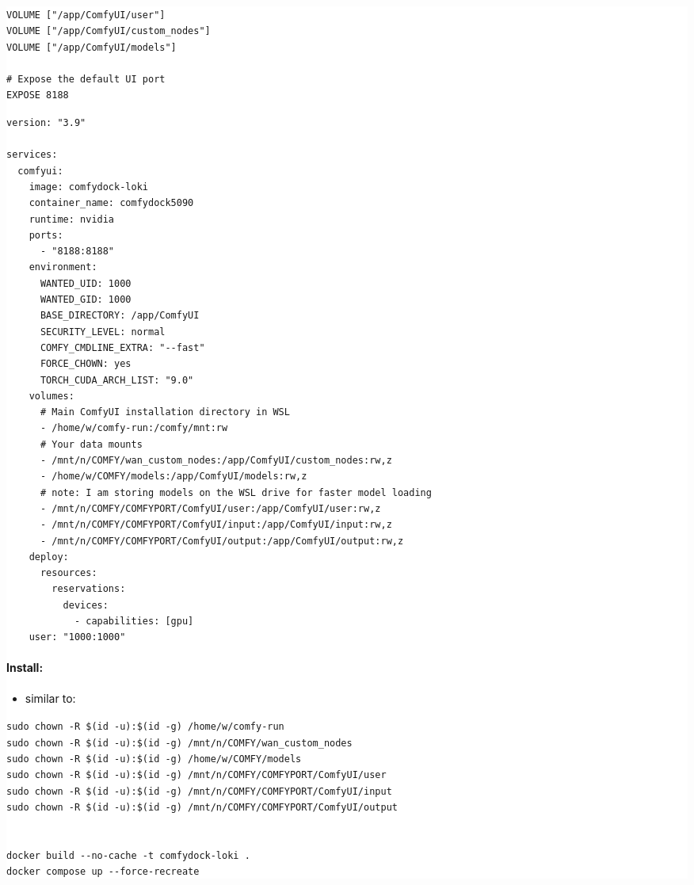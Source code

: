 ```
VOLUME ["/app/ComfyUI/user"]
VOLUME ["/app/ComfyUI/custom_nodes"]
VOLUME ["/app/ComfyUI/models"]

# Expose the default UI port
EXPOSE 8188
```

```
version: "3.9"

services:
  comfyui:
    image: comfydock-loki
    container_name: comfydock5090
    runtime: nvidia
    ports:
      - "8188:8188"
    environment:
      WANTED_UID: 1000
      WANTED_GID: 1000
      BASE_DIRECTORY: /app/ComfyUI
      SECURITY_LEVEL: normal
      COMFY_CMDLINE_EXTRA: "--fast"
      FORCE_CHOWN: yes
      TORCH_CUDA_ARCH_LIST: "9.0"
    volumes:
      # Main ComfyUI installation directory in WSL
      - /home/w/comfy-run:/comfy/mnt:rw
      # Your data mounts
      - /mnt/n/COMFY/wan_custom_nodes:/app/ComfyUI/custom_nodes:rw,z
      - /home/w/COMFY/models:/app/ComfyUI/models:rw,z
      # note: I am storing models on the WSL drive for faster model loading
      - /mnt/n/COMFY/COMFYPORT/ComfyUI/user:/app/ComfyUI/user:rw,z
      - /mnt/n/COMFY/COMFYPORT/ComfyUI/input:/app/ComfyUI/input:rw,z
      - /mnt/n/COMFY/COMFYPORT/ComfyUI/output:/app/ComfyUI/output:rw,z
    deploy:
      resources:
        reservations:
          devices:
            - capabilities: [gpu]
    user: "1000:1000"
```

#### Install:
- similar to:
```
sudo chown -R $(id -u):$(id -g) /home/w/comfy-run
sudo chown -R $(id -u):$(id -g) /mnt/n/COMFY/wan_custom_nodes
sudo chown -R $(id -u):$(id -g) /home/w/COMFY/models
sudo chown -R $(id -u):$(id -g) /mnt/n/COMFY/COMFYPORT/ComfyUI/user
sudo chown -R $(id -u):$(id -g) /mnt/n/COMFY/COMFYPORT/ComfyUI/input
sudo chown -R $(id -u):$(id -g) /mnt/n/COMFY/COMFYPORT/ComfyUI/output


docker build --no-cache -t comfydock-loki . 
docker compose up --force-recreate
```
